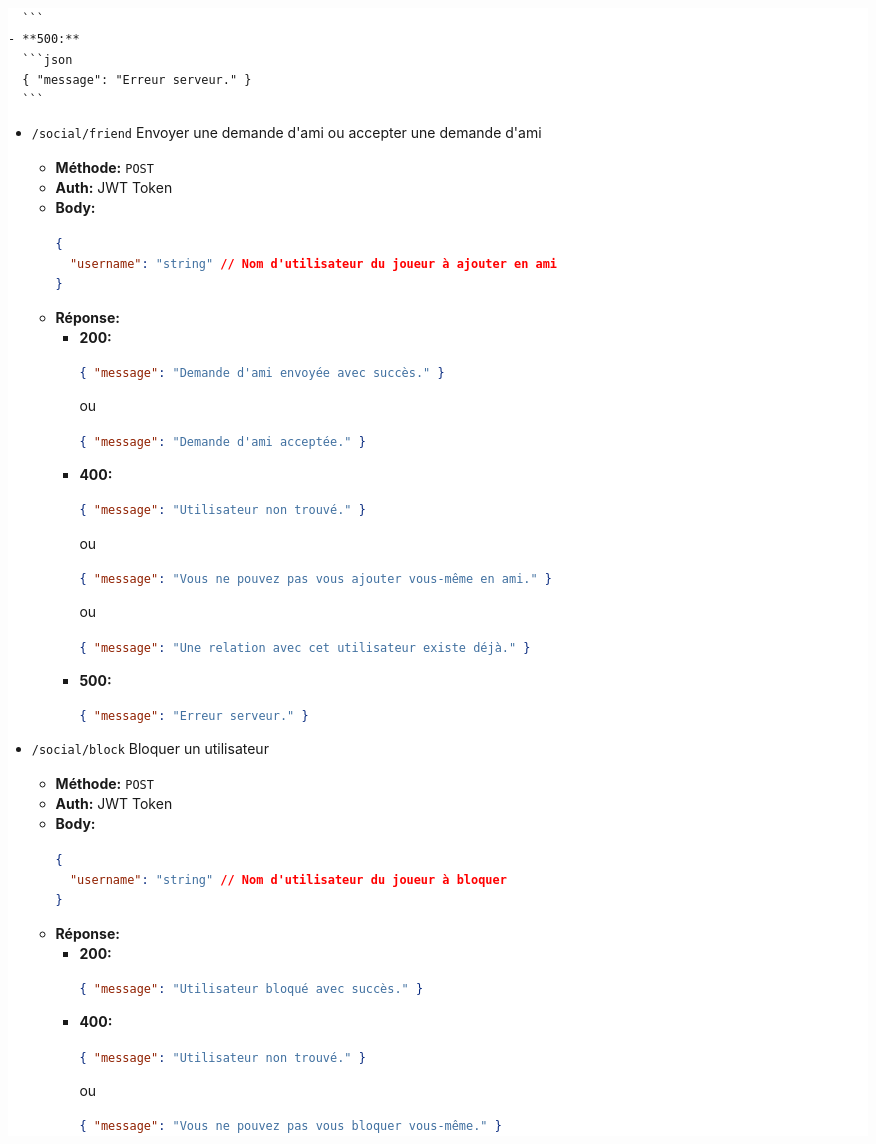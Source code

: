       ```
    - **500:**
      ```json
      { "message": "Erreur serveur." }
      ```

- `/social/friend` Envoyer une demande d'ami ou accepter une demande d'ami

  - **Méthode:** `POST`
  - **Auth:** JWT Token
  - **Body:**
    ```json
    {
      "username": "string" // Nom d'utilisateur du joueur à ajouter en ami
    }
    ```
  - **Réponse:**
    - **200:**
      ```json
      { "message": "Demande d'ami envoyée avec succès." }
      ```
      ou
      ```json
      { "message": "Demande d'ami acceptée." }
      ```
    - **400:**
      ```json
      { "message": "Utilisateur non trouvé." }
      ```
      ou
      ```json
      { "message": "Vous ne pouvez pas vous ajouter vous-même en ami." }
      ```
      ou
      ```json
      { "message": "Une relation avec cet utilisateur existe déjà." }
      ```
    - **500:**
      ```json
      { "message": "Erreur serveur." }
      ```

- `/social/block` Bloquer un utilisateur

  - **Méthode:** `POST`
  - **Auth:** JWT Token
  - **Body:**
    ```json
    {
      "username": "string" // Nom d'utilisateur du joueur à bloquer
    }
    ```
  - **Réponse:**
    - **200:**
      ```json
      { "message": "Utilisateur bloqué avec succès." }
      ```
    - **400:**
      ```json
      { "message": "Utilisateur non trouvé." }
      ```
      ou
      ```json
      { "message": "Vous ne pouvez pas vous bloquer vous-même." }
      ```